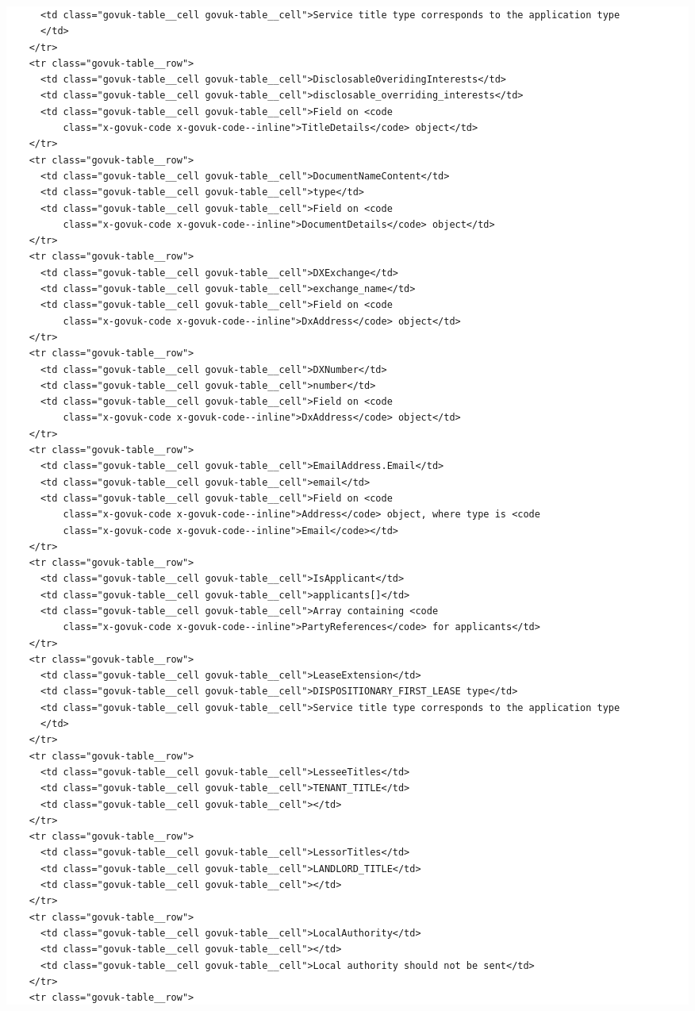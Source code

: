           <td class="govuk-table__cell govuk-table__cell">Service title type corresponds to the application type
          </td>
        </tr>
        <tr class="govuk-table__row">
          <td class="govuk-table__cell govuk-table__cell">DisclosableOveridingInterests</td>
          <td class="govuk-table__cell govuk-table__cell">disclosable_overriding_interests</td>
          <td class="govuk-table__cell govuk-table__cell">Field on <code
              class="x-govuk-code x-govuk-code--inline">TitleDetails</code> object</td>
        </tr>
        <tr class="govuk-table__row">
          <td class="govuk-table__cell govuk-table__cell">DocumentNameContent</td>
          <td class="govuk-table__cell govuk-table__cell">type</td>
          <td class="govuk-table__cell govuk-table__cell">Field on <code
              class="x-govuk-code x-govuk-code--inline">DocumentDetails</code> object</td>
        </tr>
        <tr class="govuk-table__row">
          <td class="govuk-table__cell govuk-table__cell">DXExchange</td>
          <td class="govuk-table__cell govuk-table__cell">exchange_name</td>
          <td class="govuk-table__cell govuk-table__cell">Field on <code
              class="x-govuk-code x-govuk-code--inline">DxAddress</code> object</td>
        </tr>
        <tr class="govuk-table__row">
          <td class="govuk-table__cell govuk-table__cell">DXNumber</td>
          <td class="govuk-table__cell govuk-table__cell">number</td>
          <td class="govuk-table__cell govuk-table__cell">Field on <code
              class="x-govuk-code x-govuk-code--inline">DxAddress</code> object</td>
        </tr>
        <tr class="govuk-table__row">
          <td class="govuk-table__cell govuk-table__cell">EmailAddress.Email</td>
          <td class="govuk-table__cell govuk-table__cell">email</td>
          <td class="govuk-table__cell govuk-table__cell">Field on <code
              class="x-govuk-code x-govuk-code--inline">Address</code> object, where type is <code
              class="x-govuk-code x-govuk-code--inline">Email</code></td>
        </tr>
        <tr class="govuk-table__row">
          <td class="govuk-table__cell govuk-table__cell">IsApplicant</td>
          <td class="govuk-table__cell govuk-table__cell">applicants[]</td>
          <td class="govuk-table__cell govuk-table__cell">Array containing <code
              class="x-govuk-code x-govuk-code--inline">PartyReferences</code> for applicants</td>
        </tr>
        <tr class="govuk-table__row">
          <td class="govuk-table__cell govuk-table__cell">LeaseExtension</td>
          <td class="govuk-table__cell govuk-table__cell">DISPOSITIONARY_FIRST_LEASE type</td>
          <td class="govuk-table__cell govuk-table__cell">Service title type corresponds to the application type
          </td>
        </tr>
        <tr class="govuk-table__row">
          <td class="govuk-table__cell govuk-table__cell">LesseeTitles</td>
          <td class="govuk-table__cell govuk-table__cell">TENANT_TITLE</td>
          <td class="govuk-table__cell govuk-table__cell"></td>
        </tr>
        <tr class="govuk-table__row">
          <td class="govuk-table__cell govuk-table__cell">LessorTitles</td>
          <td class="govuk-table__cell govuk-table__cell">LANDLORD_TITLE</td>
          <td class="govuk-table__cell govuk-table__cell"></td>
        </tr>
        <tr class="govuk-table__row">
          <td class="govuk-table__cell govuk-table__cell">LocalAuthority</td>
          <td class="govuk-table__cell govuk-table__cell"></td>
          <td class="govuk-table__cell govuk-table__cell">Local authority should not be sent</td>
        </tr>
        <tr class="govuk-table__row">